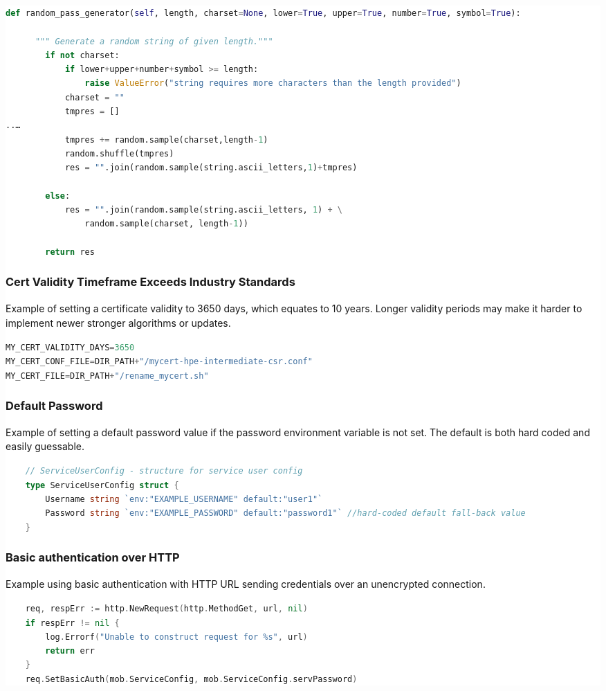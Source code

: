 ```Python
def random_pass_generator(self, length, charset=None, lower=True, upper=True, number=True, symbol=True):

      """ Generate a random string of given length."""
        if not charset:
            if lower+upper+number+symbol >= length:
                raise ValueError("string requires more characters than the length provided")
            charset = ""
            tmpres = []
..…
            tmpres += random.sample(charset,length-1)
            random.shuffle(tmpres)
            res = "".join(random.sample(string.ascii_letters,1)+tmpres)

        else:
            res = "".join(random.sample(string.ascii_letters, 1) + \
                random.sample(charset, length-1))

        return res
```

### **Cert Validity Timeframe Exceeds Industry Standards**

Example of setting a certificate validity to 3650 days, which equates to 10 years. Longer validity periods may make it harder to implement newer stronger algorithms or updates.

```Python
MY_CERT_VALIDITY_DAYS=3650
MY_CERT_CONF_FILE=DIR_PATH+"/mycert-hpe-intermediate-csr.conf"
MY_CERT_FILE=DIR_PATH+"/rename_mycert.sh"
```

### **Default Password**

Example of setting a default password value if the password environment variable is not set. The default is both hard coded and easily guessable.

```Go
    // ServiceUserConfig - structure for service user config
    type ServiceUserConfig struct {
        Username string `env:"EXAMPLE_USERNAME" default:"user1"`
        Password string `env:"EXAMPLE_PASSWORD" default:"password1"` //hard-coded default fall-back value
    }
```

### **Basic authentication over HTTP**

Example using basic authentication with HTTP URL sending credentials over an unencrypted connection.

```Go
    req, respErr := http.NewRequest(http.MethodGet, url, nil)
    if respErr != nil {
        log.Errorf("Unable to construct request for %s", url)
        return err
    }
    req.SetBasicAuth(mob.ServiceConfig, mob.ServiceConfig.servPassword)
```

